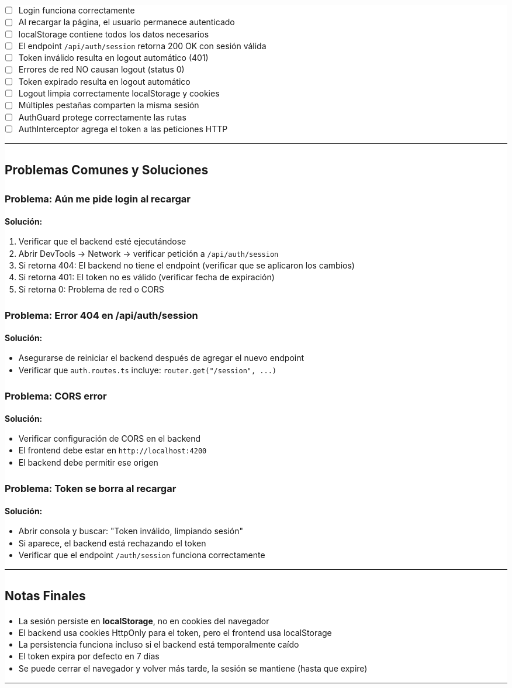 - [ ] Login funciona correctamente
- [ ] Al recargar la página, el usuario permanece autenticado
- [ ] localStorage contiene todos los datos necesarios
- [ ] El endpoint `/api/auth/session` retorna 200 OK con sesión válida
- [ ] Token inválido resulta en logout automático (401)
- [ ] Errores de red NO causan logout (status 0)
- [ ] Token expirado resulta en logout automático
- [ ] Logout limpia correctamente localStorage y cookies
- [ ] Múltiples pestañas comparten la misma sesión
- [ ] AuthGuard protege correctamente las rutas
- [ ] AuthInterceptor agrega el token a las peticiones HTTP

---

## Problemas Comunes y Soluciones

### Problema: Aún me pide login al recargar
**Solución:**
1. Verificar que el backend esté ejecutándose
2. Abrir DevTools → Network → verificar petición a `/api/auth/session`
3. Si retorna 404: El backend no tiene el endpoint (verificar que se aplicaron los cambios)
4. Si retorna 401: El token no es válido (verificar fecha de expiración)
5. Si retorna 0: Problema de red o CORS

### Problema: Error 404 en /api/auth/session
**Solución:**
- Asegurarse de reiniciar el backend después de agregar el nuevo endpoint
- Verificar que `auth.routes.ts` incluye: `router.get("/session", ...)`

### Problema: CORS error
**Solución:**
- Verificar configuración de CORS en el backend
- El frontend debe estar en `http://localhost:4200`
- El backend debe permitir ese origen

### Problema: Token se borra al recargar
**Solución:**
- Abrir consola y buscar: "Token inválido, limpiando sesión"
- Si aparece, el backend está rechazando el token
- Verificar que el endpoint `/auth/session` funciona correctamente

---

## Notas Finales

- La sesión persiste en **localStorage**, no en cookies del navegador
- El backend usa cookies HttpOnly para el token, pero el frontend usa localStorage
- La persistencia funciona incluso si el backend está temporalmente caído
- El token expira por defecto en 7 días
- Se puede cerrar el navegador y volver más tarde, la sesión se mantiene (hasta que expire)

---